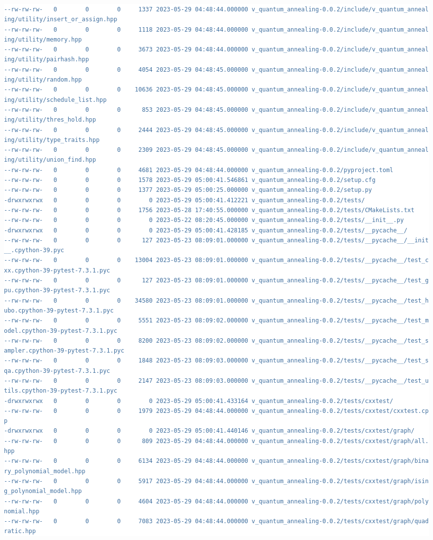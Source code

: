 ```diff
--rw-rw-rw-   0        0        0     1337 2023-05-29 04:48:44.000000 v_quantum_annealing-0.0.2/include/v_quantum_annealing/utility/insert_or_assign.hpp
--rw-rw-rw-   0        0        0     1118 2023-05-29 04:48:44.000000 v_quantum_annealing-0.0.2/include/v_quantum_annealing/utility/memory.hpp
--rw-rw-rw-   0        0        0     3673 2023-05-29 04:48:44.000000 v_quantum_annealing-0.0.2/include/v_quantum_annealing/utility/pairhash.hpp
--rw-rw-rw-   0        0        0     4054 2023-05-29 04:48:45.000000 v_quantum_annealing-0.0.2/include/v_quantum_annealing/utility/random.hpp
--rw-rw-rw-   0        0        0    10636 2023-05-29 04:48:45.000000 v_quantum_annealing-0.0.2/include/v_quantum_annealing/utility/schedule_list.hpp
--rw-rw-rw-   0        0        0      853 2023-05-29 04:48:45.000000 v_quantum_annealing-0.0.2/include/v_quantum_annealing/utility/thres_hold.hpp
--rw-rw-rw-   0        0        0     2444 2023-05-29 04:48:45.000000 v_quantum_annealing-0.0.2/include/v_quantum_annealing/utility/type_traits.hpp
--rw-rw-rw-   0        0        0     2309 2023-05-29 04:48:45.000000 v_quantum_annealing-0.0.2/include/v_quantum_annealing/utility/union_find.hpp
--rw-rw-rw-   0        0        0     4681 2023-05-29 04:48:44.000000 v_quantum_annealing-0.0.2/pyproject.toml
--rw-rw-rw-   0        0        0     1578 2023-05-29 05:00:41.546861 v_quantum_annealing-0.0.2/setup.cfg
--rw-rw-rw-   0        0        0     1377 2023-05-29 05:00:25.000000 v_quantum_annealing-0.0.2/setup.py
-drwxrwxrwx   0        0        0        0 2023-05-29 05:00:41.412221 v_quantum_annealing-0.0.2/tests/
--rw-rw-rw-   0        0        0     1756 2023-05-28 17:40:55.000000 v_quantum_annealing-0.0.2/tests/CMakeLists.txt
--rw-rw-rw-   0        0        0        0 2023-05-22 08:20:45.000000 v_quantum_annealing-0.0.2/tests/__init__.py
-drwxrwxrwx   0        0        0        0 2023-05-29 05:00:41.428185 v_quantum_annealing-0.0.2/tests/__pycache__/
--rw-rw-rw-   0        0        0      127 2023-05-23 08:09:01.000000 v_quantum_annealing-0.0.2/tests/__pycache__/__init__.cpython-39.pyc
--rw-rw-rw-   0        0        0    13004 2023-05-23 08:09:01.000000 v_quantum_annealing-0.0.2/tests/__pycache__/test_cxx.cpython-39-pytest-7.3.1.pyc
--rw-rw-rw-   0        0        0      127 2023-05-23 08:09:01.000000 v_quantum_annealing-0.0.2/tests/__pycache__/test_gpu.cpython-39-pytest-7.3.1.pyc
--rw-rw-rw-   0        0        0    34580 2023-05-23 08:09:01.000000 v_quantum_annealing-0.0.2/tests/__pycache__/test_hubo.cpython-39-pytest-7.3.1.pyc
--rw-rw-rw-   0        0        0     5551 2023-05-23 08:09:02.000000 v_quantum_annealing-0.0.2/tests/__pycache__/test_model.cpython-39-pytest-7.3.1.pyc
--rw-rw-rw-   0        0        0     8200 2023-05-23 08:09:02.000000 v_quantum_annealing-0.0.2/tests/__pycache__/test_sampler.cpython-39-pytest-7.3.1.pyc
--rw-rw-rw-   0        0        0     1848 2023-05-23 08:09:03.000000 v_quantum_annealing-0.0.2/tests/__pycache__/test_sqa.cpython-39-pytest-7.3.1.pyc
--rw-rw-rw-   0        0        0     2147 2023-05-23 08:09:03.000000 v_quantum_annealing-0.0.2/tests/__pycache__/test_utils.cpython-39-pytest-7.3.1.pyc
-drwxrwxrwx   0        0        0        0 2023-05-29 05:00:41.433164 v_quantum_annealing-0.0.2/tests/cxxtest/
--rw-rw-rw-   0        0        0     1979 2023-05-29 04:48:44.000000 v_quantum_annealing-0.0.2/tests/cxxtest/cxxtest.cpp
-drwxrwxrwx   0        0        0        0 2023-05-29 05:00:41.440146 v_quantum_annealing-0.0.2/tests/cxxtest/graph/
--rw-rw-rw-   0        0        0      809 2023-05-29 04:48:44.000000 v_quantum_annealing-0.0.2/tests/cxxtest/graph/all.hpp
--rw-rw-rw-   0        0        0     6134 2023-05-29 04:48:44.000000 v_quantum_annealing-0.0.2/tests/cxxtest/graph/binary_polynomial_model.hpp
--rw-rw-rw-   0        0        0     5917 2023-05-29 04:48:44.000000 v_quantum_annealing-0.0.2/tests/cxxtest/graph/ising_polynomial_model.hpp
--rw-rw-rw-   0        0        0     4604 2023-05-29 04:48:44.000000 v_quantum_annealing-0.0.2/tests/cxxtest/graph/polynomial.hpp
--rw-rw-rw-   0        0        0     7083 2023-05-29 04:48:44.000000 v_quantum_annealing-0.0.2/tests/cxxtest/graph/quadratic.hpp
```